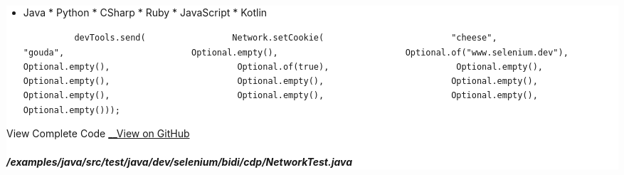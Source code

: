   * Java   * Python   * CSharp   * Ruby   * JavaScript   * Kotlin

                  devTools.send(                 Network.setCookie(                         "cheese",                         "gouda",                         Optional.empty(),                         Optional.of("www.selenium.dev"),                         Optional.empty(),                         Optional.of(true),                         Optional.empty(),                         Optional.empty(),                         Optional.empty(),                         Optional.empty(),                         Optional.empty(),                         Optional.empty(),                         Optional.empty(),                         Optional.empty()));

View Complete Code [__View on GitHub](https://github.com/SeleniumHQ/seleniumhq.github.io/blob/trunk//examples/java/src/test/java/dev/selenium/bidi/cdp/NetworkTest.java#L142-L157)

##### /examples/java/src/test/java/dev/selenium/bidi/cdp/NetworkTest.java
